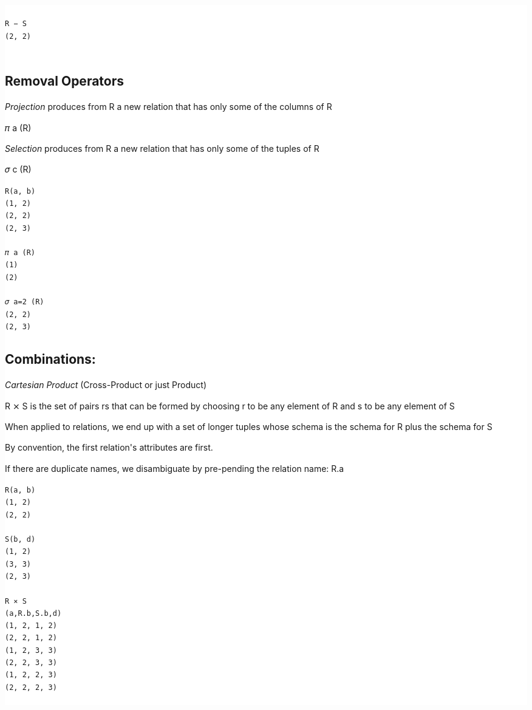 ``` 

R − S
(2, 2)


```

## Removal Operators

*Projection* produces from R a new relation that has only some of the columns of R

𝜋 a (R)

*Selection* produces from R a new relation that has only some of the tuples of R

𝜎 c (R)

``` 
R(a, b)
(1, 2)
(2, 2)
(2, 3)

𝜋 a (R)
(1)
(2)

𝜎 a=2 (R)
(2, 2)
(2, 3)

```

## Combinations:

*Cartesian Product* (Cross-Product or just Product)

R ⨯ S is the set of pairs rs that can be formed by choosing r to be any element of R and s to be any element of S

When applied to relations, we end up with a set of longer tuples whose schema is the schema for R plus the schema for S

By convention, the first relation's attributes are first.

If there are duplicate names, we disambiguate by pre-pending the relation name: R.a

```
R(a, b)
(1, 2)
(2, 2)

S(b, d)
(1, 2)
(3, 3)
(2, 3)

R ⨯ S
(a,R.b,S.b,d)
(1, 2, 1, 2)
(2, 2, 1, 2)
(1, 2, 3, 3)
(2, 2, 3, 3)
(1, 2, 2, 3)
(2, 2, 2, 3)


```